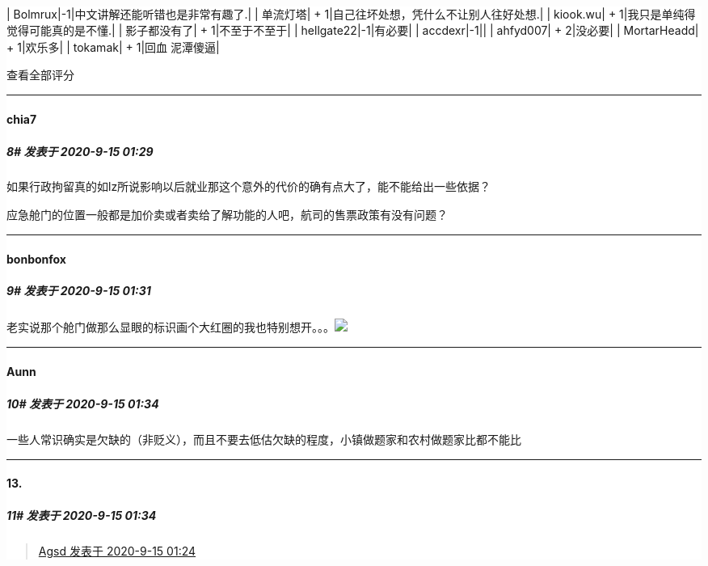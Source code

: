 | Bolmrux|-1|中文讲解还能听错也是非常有趣了.|
| 单流灯塔| + 1|自己往坏处想，凭什么不让别人往好处想.|
| kiook.wu| + 1|我只是单纯得觉得可能真的是不懂.|
| 影子都没有了| + 1|不至于不至于|
| hellgate22|-1|有必要|
| accdexr|-1||
| ahfyd007| + 2|没必要|
| MortarHeadd| + 1|欢乐多|
| tokamak| + 1|回血 泥潭傻逼|


查看全部评分


-----

####  chia7  
##### 8#       发表于 2020-9-15 01:29


如果行政拘留真的如lz所说影响以后就业那这个意外的代价的确有点大了，能不能给出一些依据？

应急舱门的位置一般都是加价卖或者卖给了解功能的人吧，航司的售票政策有没有问题？


-----

####  bonbonfox  
##### 9#       发表于 2020-9-15 01:31


老实说那个舱门做那么显眼的标识画个大红圈的我也特别想开。。。<img src="https://static.saraba1st.com/image/smiley/face2017/066.png" referrerpolicy="no-referrer">


-----

####  Aunn  
##### 10#       发表于 2020-9-15 01:34


一些人常识确实是欠缺的（非贬义），而且不要去低估欠缺的程度，小镇做题家和农村做题家比都不能比


-----

####  13.  
##### 11#       发表于 2020-9-15 01:34


<blockquote><a href="httphttps://bbs.saraba1st.com/2b/forum.php?mod=redirect&amp;goto=findpost&amp;pid=48738155&amp;ptid=1959917" target="_blank">Agsd 发表于 2020-9-15 01:24</a>
